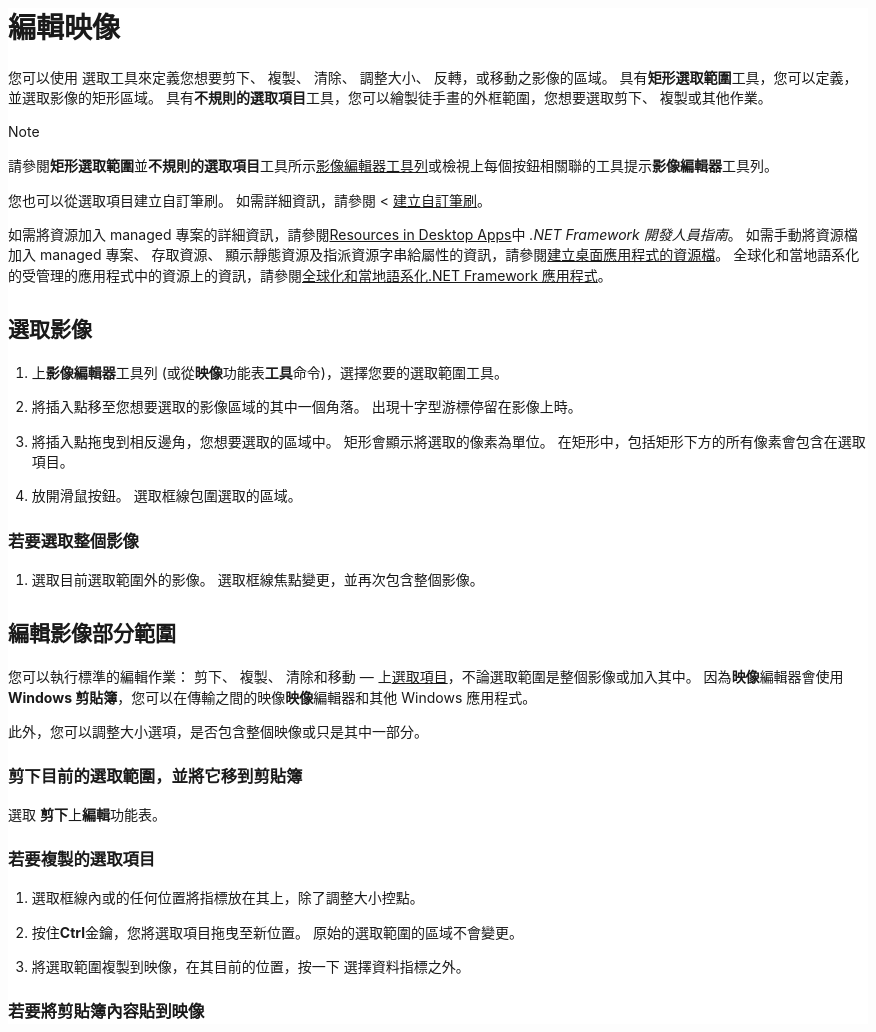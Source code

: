 # <a name="editing-an-image"></a>編輯映像

您可以使用 選取工具來定義您想要剪下、 複製、 清除、 調整大小、 反轉，或移動之影像的區域。 具有**矩形選取範圍**工具，您可以定義，並選取影像的矩形區域。 具有**不規則的選取項目**工具，您可以繪製徒手畫的外框範圍，您想要選取剪下、 複製或其他作業。

> [!NOTE]
> 請參閱**矩形選取範圍**並**不規則的選取項目**工具所示[影像編輯器工具列](../windows/toolbar-image-editor-for-icons.md)或檢視上每個按鈕相關聯的工具提示**影像編輯器**工具列。

您也可以從選取項目建立自訂筆刷。 如需詳細資訊，請參閱 <<c0> [ 建立自訂筆刷](../windows/creating-a-custom-brush-image-editor-for-icons.md)。

如需將資源加入 managed 專案的詳細資訊，請參閱[Resources in Desktop Apps](/dotnet/framework/resources/index)中 *.NET Framework 開發人員指南*。 如需手動將資源檔加入 managed 專案、 存取資源、 顯示靜態資源及指派資源字串給屬性的資訊，請參閱[建立桌面應用程式的資源檔](/dotnet/framework/resources/creating-resource-files-for-desktop-apps)。 全球化和當地語系化的受管理的應用程式中的資源上的資訊，請參閱[全球化和當地語系化.NET Framework 應用程式](/dotnet/standard/globalization-localization/index)。

## <a name="selecting-an-image"></a>選取影像

1. 上**影像編輯器**工具列 (或從**映像**功能表**工具**命令)，選擇您要的選取範圍工具。

1. 將插入點移至您想要選取的影像區域的其中一個角落。 出現十字型游標停留在影像上時。

1. 將插入點拖曳到相反邊角，您想要選取的區域中。 矩形會顯示將選取的像素為單位。 在矩形中，包括矩形下方的所有像素會包含在選取項目。

1. 放開滑鼠按鈕。 選取框線包圍選取的區域。

### <a name="to-select-an-entire-image"></a>若要選取整個影像

1. 選取目前選取範圍外的影像。 選取框線焦點變更，並再次包含整個影像。

## <a name="editing-parts-of-an-image"></a>編輯影像部分範圍

您可以執行標準的編輯作業： 剪下、 複製、 清除和移動 — 上[選取項目](../windows/selecting-an-area-of-an-image-image-editor-for-icons.md)，不論選取範圍是整個影像或加入其中。 因為**映像**編輯器會使用**Windows 剪貼簿**，您可以在傳輸之間的映像**映像**編輯器和其他 Windows 應用程式。

此外，您可以調整大小選項，是否包含整個映像或只是其中一部分。

### <a name="to-cut-the-current-selection-and-move-it-to-the-clipboard"></a>剪下目前的選取範圍，並將它移到剪貼簿

選取 **剪下**上**編輯**功能表。

### <a name="to-copy-the-selection"></a>若要複製的選取項目

1. 選取框線內或的任何位置將指標放在其上，除了調整大小控點。

1. 按住**Ctrl**金鑰，您將選取項目拖曳至新位置。 原始的選取範圍的區域不會變更。

1. 將選取範圍複製到映像，在其目前的位置，按一下 選擇資料指標之外。

### <a name="to-paste-the-clipboard-contents-into-an-image"></a>若要將剪貼簿內容貼到映像
